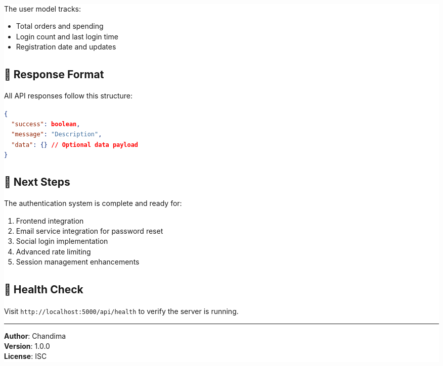 The user model tracks:
- Total orders and spending
- Login count and last login time
- Registration date and updates

## 🎨 Response Format

All API responses follow this structure:
```json
{
  "success": boolean,
  "message": "Description",
  "data": {} // Optional data payload
}
```

## 🚀 Next Steps

The authentication system is complete and ready for:
1. Frontend integration
2. Email service integration for password reset
3. Social login implementation
4. Advanced rate limiting
5. Session management enhancements

## 🔗 Health Check

Visit `http://localhost:5000/api/health` to verify the server is running.

---

**Author**: Chandima  
**Version**: 1.0.0  
**License**: ISC